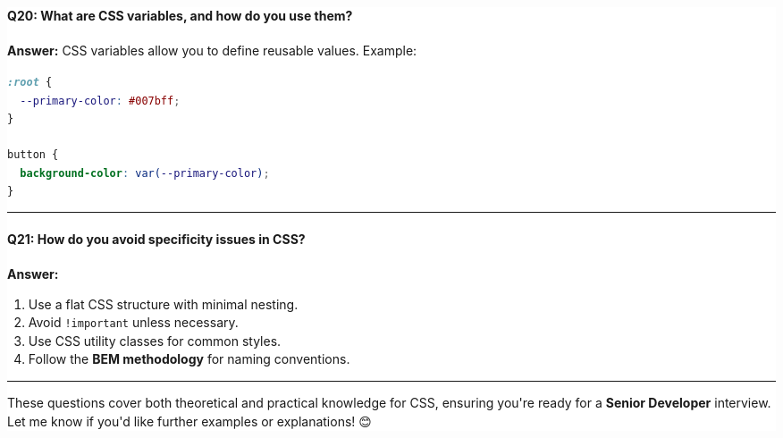 #### **Q20: What are CSS variables, and how do you use them?**
**Answer:**
CSS variables allow you to define reusable values.
Example:
```css
:root {
  --primary-color: #007bff;
}

button {
  background-color: var(--primary-color);
}
```

---

#### **Q21: How do you avoid specificity issues in CSS?**
**Answer:**
1. Use a flat CSS structure with minimal nesting.
2. Avoid `!important` unless necessary.
3. Use CSS utility classes for common styles.
4. Follow the **BEM methodology** for naming conventions.

---

These questions cover both theoretical and practical knowledge for CSS, ensuring you're ready for a **Senior Developer** interview. Let me know if you'd like further examples or explanations! 😊
  